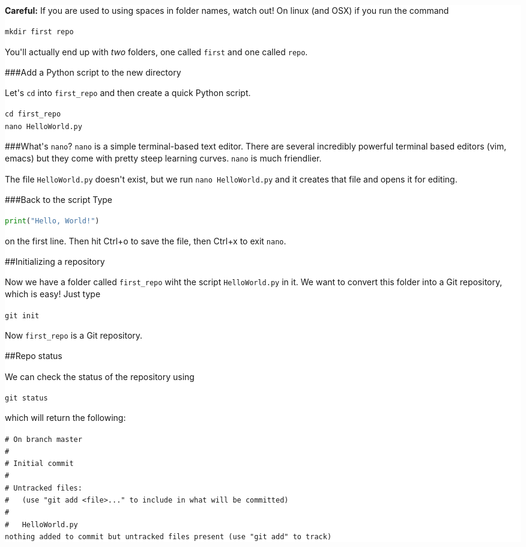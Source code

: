 **Careful:** If you are used to using spaces in folder names, watch out!  On linux (and OSX) if you run the command

```
mkdir first repo
```

You'll actually end up with *two* folders, one called `first` and one called `repo`.

###Add a Python script to the new directory

Let's `cd` into `first_repo` and then create a quick Python script.

```
cd first_repo
nano HelloWorld.py
```

###What's `nano`?
`nano` is a simple terminal-based text editor.  There are several incredibly powerful terminal based editors (vim, emacs) but they come with pretty steep learning curves.  `nano` is much friendlier.

The file `HelloWorld.py` doesn't exist, but we run `nano HelloWorld.py` and it creates that file and opens it for editing.

###Back to the script
Type

```Python
print("Hello, World!")
```

on the first line.  Then hit Ctrl+o to save the file, then Ctrl+x to exit `nano`.  

##Initializing a repository

Now we have a folder called `first_repo` wiht the script `HelloWorld.py` in it.  We want to convert this folder into a Git repository, which is easy!  Just type

```
git init
```

Now `first_repo` is a Git repository.

##Repo status

We can check the status of the repository using

```
git status
```

which will return the following:

```
# On branch master
#
# Initial commit
#
# Untracked files:
#   (use "git add <file>..." to include in what will be committed)
#
#   HelloWorld.py
nothing added to commit but untracked files present (use "git add" to track)
```
